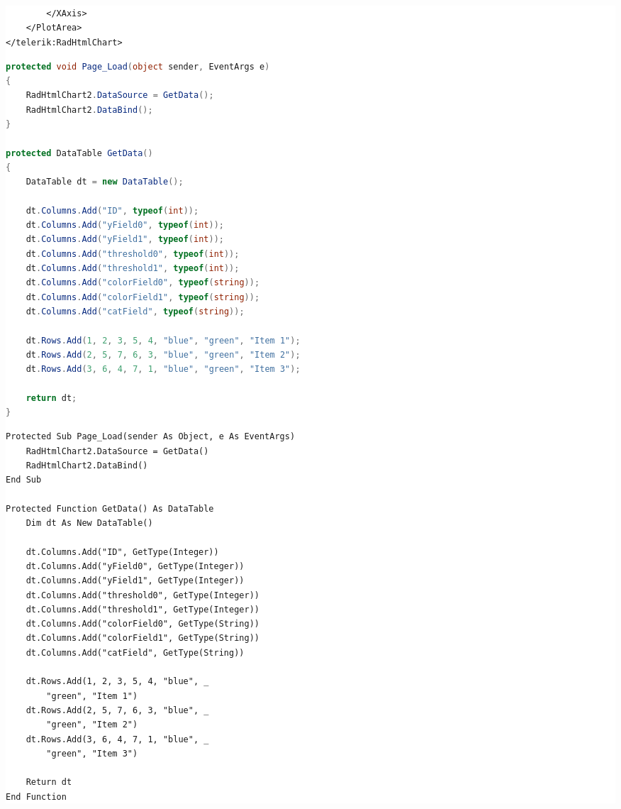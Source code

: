 ````ASP.NET
		</XAxis>
	</PlotArea>
</telerik:RadHtmlChart>
````
````C#
protected void Page_Load(object sender, EventArgs e)
{
	RadHtmlChart2.DataSource = GetData();
	RadHtmlChart2.DataBind();
}

protected DataTable GetData()
{
	DataTable dt = new DataTable();

	dt.Columns.Add("ID", typeof(int));
	dt.Columns.Add("yField0", typeof(int));
	dt.Columns.Add("yField1", typeof(int));
	dt.Columns.Add("threshold0", typeof(int));
	dt.Columns.Add("threshold1", typeof(int));
	dt.Columns.Add("colorField0", typeof(string));
	dt.Columns.Add("colorField1", typeof(string));
	dt.Columns.Add("catField", typeof(string));

	dt.Rows.Add(1, 2, 3, 5, 4, "blue", "green", "Item 1");
	dt.Rows.Add(2, 5, 7, 6, 3, "blue", "green", "Item 2");
	dt.Rows.Add(3, 6, 4, 7, 1, "blue", "green", "Item 3");

	return dt;
}
````
````VB
Protected Sub Page_Load(sender As Object, e As EventArgs)
	RadHtmlChart2.DataSource = GetData()
	RadHtmlChart2.DataBind()
End Sub

Protected Function GetData() As DataTable
	Dim dt As New DataTable()

	dt.Columns.Add("ID", GetType(Integer))
	dt.Columns.Add("yField0", GetType(Integer))
	dt.Columns.Add("yField1", GetType(Integer))
	dt.Columns.Add("threshold0", GetType(Integer))
	dt.Columns.Add("threshold1", GetType(Integer))
	dt.Columns.Add("colorField0", GetType(String))
	dt.Columns.Add("colorField1", GetType(String))
	dt.Columns.Add("catField", GetType(String))

	dt.Rows.Add(1, 2, 3, 5, 4, "blue", _
		"green", "Item 1")
	dt.Rows.Add(2, 5, 7, 6, 3, "blue", _
		"green", "Item 2")
	dt.Rows.Add(3, 6, 4, 7, 1, "blue", _
		"green", "Item 3")

	Return dt
End Function
````
